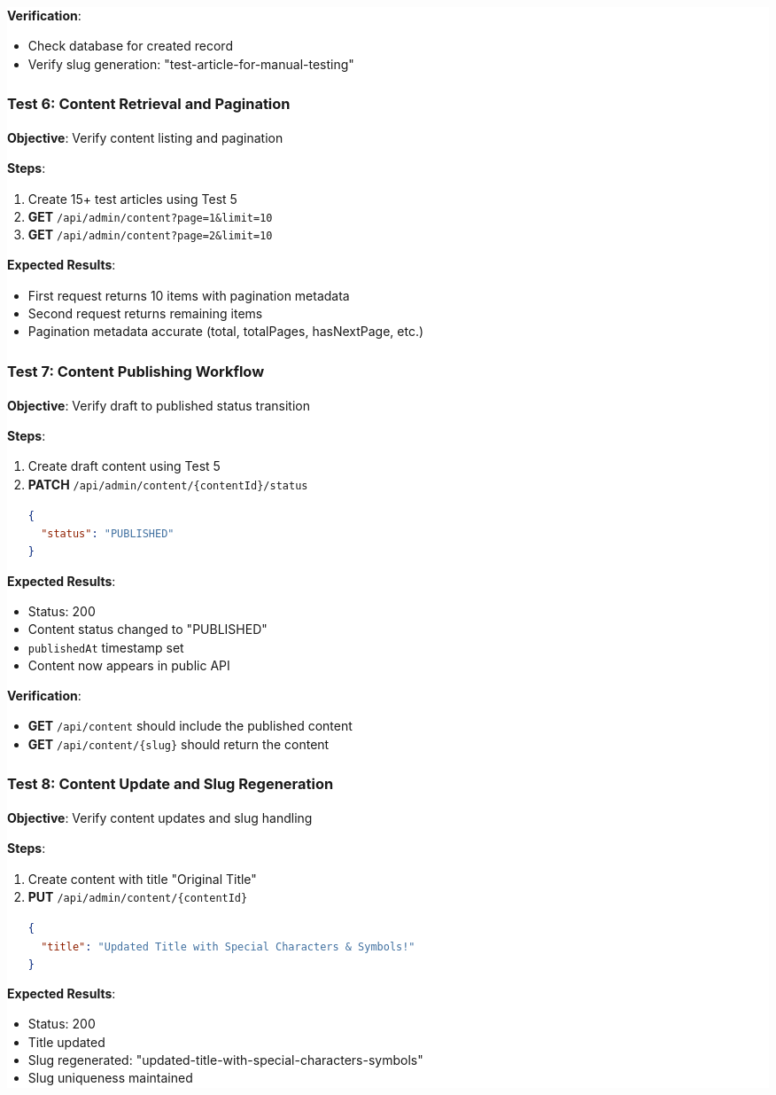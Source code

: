 **Verification**:
- Check database for created record
- Verify slug generation: "test-article-for-manual-testing"

### Test 6: Content Retrieval and Pagination
**Objective**: Verify content listing and pagination

**Steps**:
1. Create 15+ test articles using Test 5
2. **GET** `/api/admin/content?page=1&limit=10`
3. **GET** `/api/admin/content?page=2&limit=10`

**Expected Results**:
- First request returns 10 items with pagination metadata
- Second request returns remaining items
- Pagination metadata accurate (total, totalPages, hasNextPage, etc.)

### Test 7: Content Publishing Workflow
**Objective**: Verify draft to published status transition

**Steps**:
1. Create draft content using Test 5
2. **PATCH** `/api/admin/content/{contentId}/status`
   ```json
   {
     "status": "PUBLISHED"
   }
   ```

**Expected Results**:
- Status: 200
- Content status changed to "PUBLISHED"
- `publishedAt` timestamp set
- Content now appears in public API

**Verification**:
- **GET** `/api/content` should include the published content
- **GET** `/api/content/{slug}` should return the content

### Test 8: Content Update and Slug Regeneration
**Objective**: Verify content updates and slug handling

**Steps**:
1. Create content with title "Original Title"
2. **PUT** `/api/admin/content/{contentId}`
   ```json
   {
     "title": "Updated Title with Special Characters & Symbols!"
   }
   ```

**Expected Results**:
- Status: 200
- Title updated
- Slug regenerated: "updated-title-with-special-characters-symbols"
- Slug uniqueness maintained
